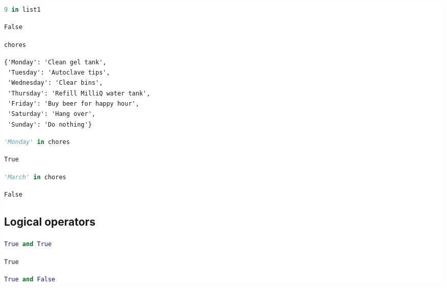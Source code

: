 


```python
9 in list1
```




    False




```python
chores
```




    {'Monday': 'Clean gel tank',
     'Tuesday': 'Autoclave tips',
     'Wednesday': 'Clear bins',
     'Thursday': 'Refill MilliQ water tank',
     'Friday': 'Buy beer for happy hour',
     'Saturday': 'Hang over',
     'Sunday': 'Do nothing'}




```python
'Monday' in chores
```




    True




```python
'March' in chores
```




    False



## Logical operators


```python
True and True
```




    True




```python
True and False
```
